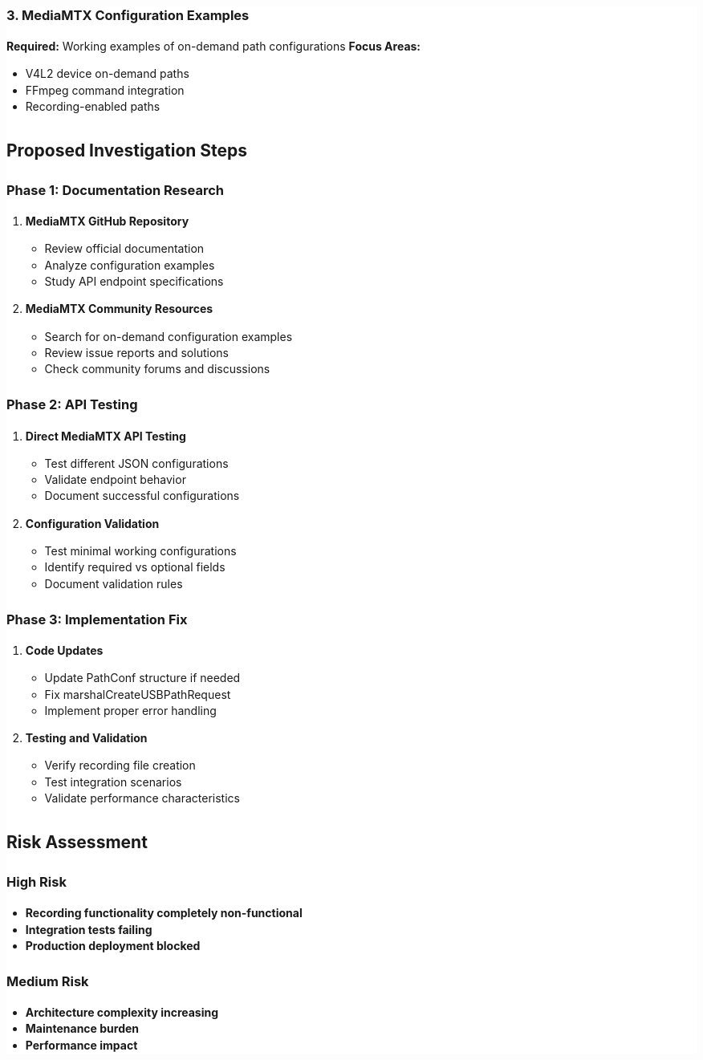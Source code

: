 ### 3. MediaMTX Configuration Examples
**Required:** Working examples of on-demand path configurations
**Focus Areas:**
- V4L2 device on-demand paths
- FFmpeg command integration
- Recording-enabled paths

## Proposed Investigation Steps

### Phase 1: Documentation Research
1. **MediaMTX GitHub Repository**
   - Review official documentation
   - Analyze configuration examples
   - Study API endpoint specifications

2. **MediaMTX Community Resources**
   - Search for on-demand configuration examples
   - Review issue reports and solutions
   - Check community forums and discussions

### Phase 2: API Testing
1. **Direct MediaMTX API Testing**
   - Test different JSON configurations
   - Validate endpoint behavior
   - Document successful configurations

2. **Configuration Validation**
   - Test minimal working configurations
   - Identify required vs optional fields
   - Document validation rules

### Phase 3: Implementation Fix
1. **Code Updates**
   - Update PathConf structure if needed
   - Fix marshalCreateUSBPathRequest
   - Implement proper error handling

2. **Testing and Validation**
   - Verify recording file creation
   - Test integration scenarios
   - Validate performance characteristics

## Risk Assessment

### High Risk
- **Recording functionality completely non-functional**
- **Integration tests failing**
- **Production deployment blocked**

### Medium Risk
- **Architecture complexity increasing**
- **Maintenance burden**
- **Performance impact**
